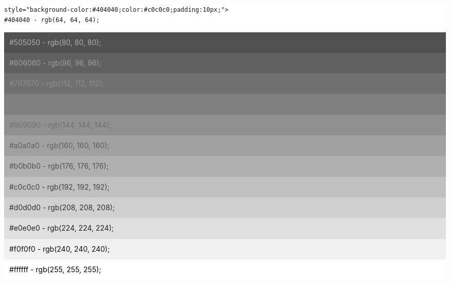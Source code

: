     style="background-color:#404040;color:#c0c0c0;padding:10px;">
    #404040 - rgb(64, 64, 64);
</div>
<div width="50%" height="20px"
    style="background-color:#505050;color:#b0b0b0;padding:10px;">
    #505050 - rgb(80, 80, 80);
</div>
<div width="50%" height="20px"
    style="background-color:#606060;color:#a0a0a0;padding:10px;">
    #606060 - rgb(96, 96, 96);
</div>
<div width="50%" height="20px"
    style="background-color:#707070;color:#909090;padding:10px;">
    #707070 - rgb(112, 112, 112);
</div>
<div width="50%" height="20px"
    style="background-color:#808080;color:#808080;padding:10px;">
    #808080 - rgb(128, 128, 128);
</div>
<div width="50%" height="20px"
    style="background-color:#909090;color:#707070;padding:10px;">
    #909090 - rgb(144, 144, 144);
</div>
<div width="50%" height="20px"
    style="background-color:#a0a0a0;color:#606060;padding:10px;">
    #a0a0a0 - rgb(160, 160, 160);
</div>
<div width="50%" height="20px"
    style="background-color:#b0b0b0;color:#505050;padding:10px;">
    #b0b0b0 - rgb(176, 176, 176);
</div>
<div width="50%" height="20px"
    style="background-color:#c0c0c0;color:#404040;padding:10px;">
    #c0c0c0 - rgb(192, 192, 192);
</div>
<div width="50%" height="20px"
    style="background-color:#d0d0d0;color:#303030;padding:10px;">
    #d0d0d0 - rgb(208, 208, 208);
</div>
<div width="50%" height="20px"
    style="background-color:#e0e0e0;color:#202020;padding:10px;">
    #e0e0e0 - rgb(224, 224, 224);
</div>
<div width="50%" height="20px"
    style="background-color:#f0f0f0;color:#101010;padding:10px;">
    #f0f0f0 - rgb(240, 240, 240);
</div>
<div width="50%" height="20px"
    style="background-color:#ffffff;color:#000000;padding:10px;">
    #ffffff - rgb(255, 255, 255);
</div>
</div>
